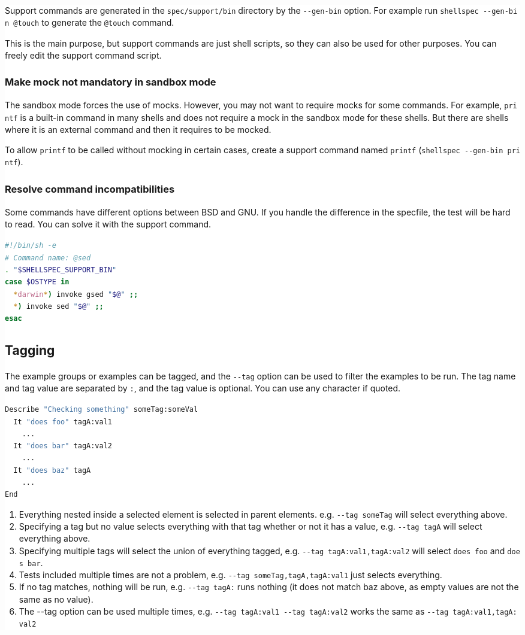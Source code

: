 Support commands are generated in the `spec/support/bin` directory by the `--gen-bin` option.
For example run `shellspec --gen-bin @touch` to generate the `@touch` command.

This is the main purpose, but support commands are just shell scripts, so they can
also be used for other purposes. You can freely edit the support command script.

### Make mock not mandatory in sandbox mode

The sandbox mode forces the use of mocks. However, you may not want to require mocks for some commands.
For example, `printf` is a built-in command in many shells and does not require a mock in the sandbox mode for these shells. But
there are shells where it is an external command and then it requires to be mocked.

To allow `printf` to be called without mocking in certain cases,
create a support command named `printf` (`shellspec --gen-bin printf`).

### Resolve command incompatibilities

Some commands have different options between BSD and GNU.
If you handle the difference in the specfile, the test will be hard to read.
You can solve it with the support command.

```sh
#!/bin/sh -e
# Command name: @sed
. "$SHELLSPEC_SUPPORT_BIN"
case $OSTYPE in
  *darwin*) invoke gsed "$@" ;;
  *) invoke sed "$@" ;;
esac
```

## Tagging

The example groups or examples can be tagged, and the `--tag` option can be used to filter the examples to be run.
The tag name and tag value are separated by `:`, and the tag value is optional. You can use any character if quoted.

```sh
Describe "Checking something" someTag:someVal
  It "does foo" tagA:val1
    ...
  It "does bar" tagA:val2
    ...
  It "does baz" tagA
    ...
End
```

1. Everything nested inside a selected element is selected in parent elements. e.g. `--tag someTag` will select everything above.
2. Specifying a tag but no value selects everything with that tag whether or not it has a value, e.g. `--tag tagA` will select everything above.
3. Specifying multiple tags will select the union of everything tagged, e.g. `--tag tagA:val1,tagA:val2` will select `does foo` and `does bar`.
4. Tests included multiple times are not a problem, e.g. `--tag someTag,tagA,tagA:val1` just selects everything.
5. If no tag matches, nothing will be run, e.g. `--tag tagA:` runs nothing (it does not match baz above, as empty values are not the same as no value).
6. The --tag option can be used multiple times, e.g. `--tag tagA:val1 --tag tagA:val2` works the same as `--tag tagA:val1,tagA:val2`

